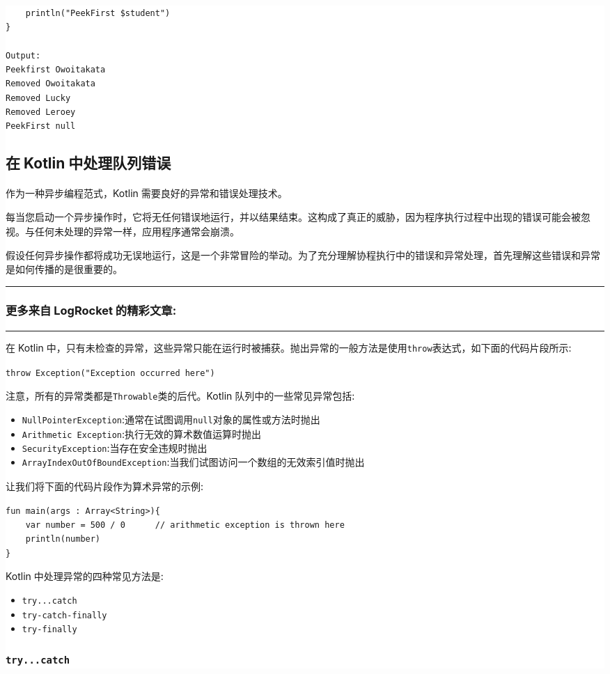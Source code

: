 ```
    println("PeekFirst $student")
}

Output:
Peekfirst Owoitakata
Removed Owoitakata
Removed Lucky
Removed Leroey
PeekFirst null

```

## 在 Kotlin 中处理队列错误

作为一种异步编程范式，Kotlin 需要良好的异常和错误处理技术。

每当您启动一个异步操作时，它将无任何错误地运行，并以结果结束。这构成了真正的威胁，因为程序执行过程中出现的错误可能会被忽视。与任何未处理的异常一样，应用程序通常会崩溃。

假设任何异步操作都将成功无误地运行，这是一个非常冒险的举动。为了充分理解协程执行中的错误和异常处理，首先理解这些错误和异常是如何传播的是很重要的。

* * *

### 更多来自 LogRocket 的精彩文章:

* * *

在 Kotlin 中，只有未检查的异常，这些异常只能在运行时被捕获。抛出异常的一般方法是使用`throw`表达式，如下面的代码片段所示:

```
throw Exception("Exception occurred here")

```

注意，所有的异常类都是`Throwable`类的后代。Kotlin 队列中的一些常见异常包括:

*   `NullPointerException`:通常在试图调用`null`对象的属性或方法时抛出
*   `Arithmetic Exception`:执行无效的算术数值运算时抛出
*   `SecurityException`:当存在安全违规时抛出
*   `ArrayIndexOutOfBoundException`:当我们试图访问一个数组的无效索引值时抛出

让我们将下面的代码片段作为算术异常的示例:

```
fun main(args : Array<String>){
    var number = 500 / 0      // arithmetic exception is thrown here
    println(number)
}

```

Kotlin 中处理异常的四种常见方法是:

*   `try...catch`
*   `try-catch-finally`
*   `try-finally`

### `try...catch`
